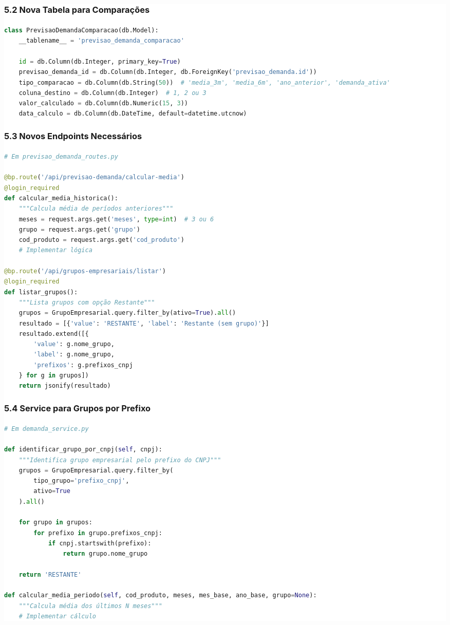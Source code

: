 ### 5.2 Nova Tabela para Comparações
```python
class PrevisaoDemandaComparacao(db.Model):
    __tablename__ = 'previsao_demanda_comparacao'
    
    id = db.Column(db.Integer, primary_key=True)
    previsao_demanda_id = db.Column(db.Integer, db.ForeignKey('previsao_demanda.id'))
    tipo_comparacao = db.Column(db.String(50))  # 'media_3m', 'media_6m', 'ano_anterior', 'demanda_ativa'
    coluna_destino = db.Column(db.Integer)  # 1, 2 ou 3
    valor_calculado = db.Column(db.Numeric(15, 3))
    data_calculo = db.Column(db.DateTime, default=datetime.utcnow)
```

### 5.3 Novos Endpoints Necessários
```python
# Em previsao_demanda_routes.py

@bp.route('/api/previsao-demanda/calcular-media')
@login_required
def calcular_media_historica():
    """Calcula média de períodos anteriores"""
    meses = request.args.get('meses', type=int)  # 3 ou 6
    grupo = request.args.get('grupo')
    cod_produto = request.args.get('cod_produto')
    # Implementar lógica

@bp.route('/api/grupos-empresariais/listar')
@login_required  
def listar_grupos():
    """Lista grupos com opção Restante"""
    grupos = GrupoEmpresarial.query.filter_by(ativo=True).all()
    resultado = [{'value': 'RESTANTE', 'label': 'Restante (sem grupo)'}]
    resultado.extend([{
        'value': g.nome_grupo,
        'label': g.nome_grupo,
        'prefixos': g.prefixos_cnpj
    } for g in grupos])
    return jsonify(resultado)
```

### 5.4 Service para Grupos por Prefixo
```python
# Em demanda_service.py

def identificar_grupo_por_cnpj(self, cnpj):
    """Identifica grupo empresarial pelo prefixo do CNPJ"""
    grupos = GrupoEmpresarial.query.filter_by(
        tipo_grupo='prefixo_cnpj',
        ativo=True
    ).all()
    
    for grupo in grupos:
        for prefixo in grupo.prefixos_cnpj:
            if cnpj.startswith(prefixo):
                return grupo.nome_grupo
    
    return 'RESTANTE'

def calcular_media_periodo(self, cod_produto, meses, mes_base, ano_base, grupo=None):
    """Calcula média dos últimos N meses"""
    # Implementar cálculo
```
